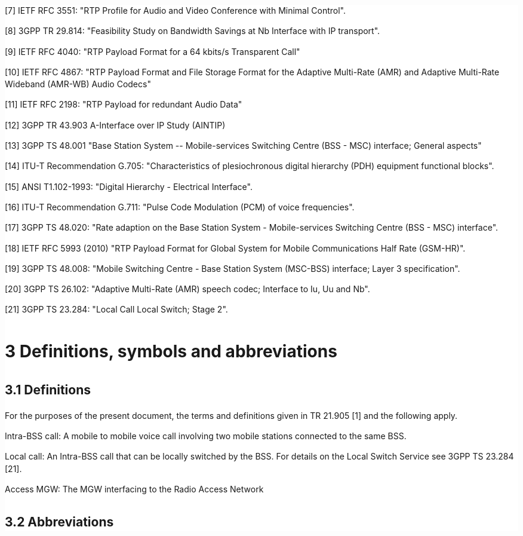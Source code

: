 \[7\] IETF RFC 3551: \"RTP Profile for Audio and Video Conference with
Minimal Control\".

\[8\] 3GPP TR 29.814: \"Feasibility Study on Bandwidth Savings at Nb
Interface with IP transport\".

\[9\] IETF RFC 4040: \"RTP Payload Format for a 64 kbits/s Transparent
Call\"

\[10\] IETF RFC 4867: \"RTP Payload Format and File Storage Format for
the Adaptive Multi-Rate (AMR) and Adaptive Multi-Rate Wideband (AMR-WB)
Audio Codecs\"

\[11\] IETF RFC 2198: \"RTP Payload for redundant Audio Data\"

\[12\] 3GPP TR 43.903 A-Interface over IP Study (AINTIP)

\[13\] 3GPP TS 48.001 \"Base Station System -- Mobile-services Switching
Centre (BSS - MSC) interface; General aspects\"

\[14\] ITU-T Recommendation G.705: \"Characteristics of plesiochronous
digital hierarchy (PDH) equipment functional blocks\".

\[15\] ANSI T1.102-1993: \"Digital Hierarchy - Electrical Interface\".

\[16\] ITU-T Recommendation G.711: \"Pulse Code Modulation (PCM) of
voice frequencies\".

\[17\] 3GPP TS 48.020: \"Rate adaption on the Base Station System -
Mobile-services Switching Centre (BSS - MSC) interface\".

\[18\] IETF RFC 5993 (2010) \"RTP Payload Format for Global System for
Mobile Communications Half Rate (GSM-HR)\".

\[19\] 3GPP TS 48.008: \"Mobile Switching Centre - Base Station System
(MSC-BSS) interface; Layer 3 specification\".

\[20\] 3GPP TS 26.102: \"Adaptive Multi-Rate (AMR) speech codec;
Interface to Iu, Uu and Nb\".

\[21\] 3GPP TS 23.284: \"Local Call Local Switch; Stage 2\".

3 Definitions, symbols and abbreviations
========================================

3.1 Definitions
---------------

For the purposes of the present document, the terms and definitions
given in TR 21.905 \[1\] and the following apply.

Intra-BSS call: A mobile to mobile voice call involving two mobile
stations connected to the same BSS.

Local call: An Intra-BSS call that can be locally switched by the BSS.
For details on the Local Switch Service see 3GPP TS 23.284 \[21\].

Access MGW: The MGW interfacing to the Radio Access Network

3.2 Abbreviations
-----------------
